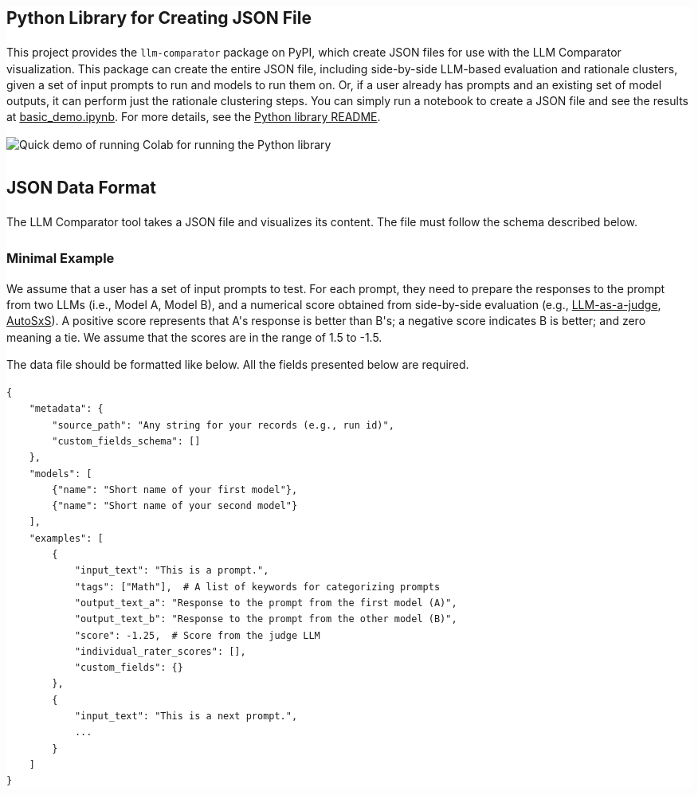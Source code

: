 
## Python Library for Creating JSON File

This project provides the `llm-comparator` package on PyPI, which create JSON
files for use with the LLM Comparator visualization. This package can create the
entire JSON file, including side-by-side LLM-based evaluation and rationale
clusters, given a set of input prompts to run and models to run them on. Or, if
a user already has prompts and an existing set of model outputs, it can perform
just the rationale clustering steps. You can simply run a notebook to create a
JSON file and see the results at
[basic_demo.ipynb](python/notebooks/basic_demo.ipynb).
For more details, see the
[Python library README](python/README.md).

![Quick demo of running Colab for running the Python library](documentation/images/llm_comparator_python_colab_demo.gif)


## JSON Data Format

The LLM Comparator tool takes a JSON file and visualizes its content. The file
must follow the schema described below.


### Minimal Example

We assume that a user has a set of input prompts to test. For each prompt, they
need to prepare the responses to the prompt from two LLMs (i.e., Model A, Model
B), and a numerical score obtained from side-by-side evaluation (e.g.,
[LLM-as-a-judge](https://arxiv.org/abs/2306.05685),
[AutoSxS](https://cloud.google.com/vertex-ai/generative-ai/docs/models/side-by-side-eval)).
A positive score represents that A's response is better than B's; a negative
score indicates B is better; and zero meaning a tie.
We assume that the scores are in the range of 1.5 to -1.5.

The data file should be formatted like below.
All the fields presented below are required.

```
{
    "metadata": {
        "source_path": "Any string for your records (e.g., run id)",
        "custom_fields_schema": []
    },
    "models": [
        {"name": "Short name of your first model"},
        {"name": "Short name of your second model"}
    ],
    "examples": [
        {
            "input_text": "This is a prompt.",
            "tags": ["Math"],  # A list of keywords for categorizing prompts
            "output_text_a": "Response to the prompt from the first model (A)",
            "output_text_b": "Response to the prompt from the other model (B)",
            "score": -1.25,  # Score from the judge LLM
            "individual_rater_scores": [],
            "custom_fields": {}
        },
        {
            "input_text": "This is a next prompt.",
            ...
        }
    ]
}
```
